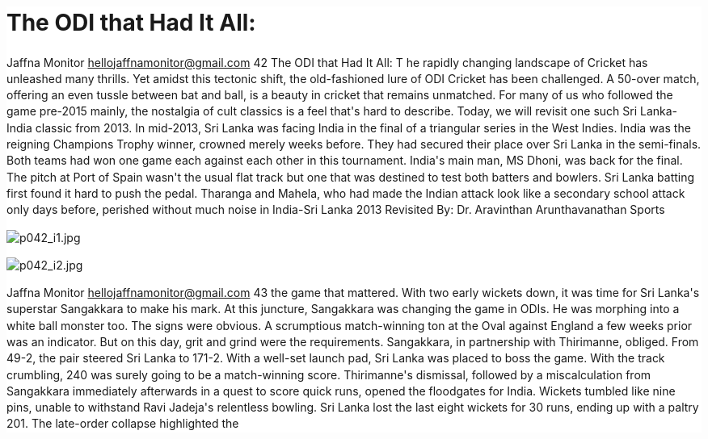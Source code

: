 # The ODI that Had It All:

Jaffna Monitor
hellojaffnamonitor@gmail.com
42
 The ODI that Had It All:
T
he rapidly changing landscape of Cricket has unleashed many 
thrills. Yet amidst this tectonic shift, the old-fashioned lure of 
ODI Cricket has been challenged. A 50-over match, offering an 
even tussle between bat and ball, is a beauty in cricket that remains 
unmatched. For many of us who followed the game pre-2015 
mainly, the nostalgia of cult classics is a feel that's hard to describe. 
Today, we will revisit one such Sri Lanka-India classic from 2013.
In mid-2013, Sri Lanka was facing India in the final of a triangular 
series in the West Indies. India was the reigning Champions 
Trophy winner, crowned merely weeks before. They had secured 
their place over Sri Lanka in the semi-finals. Both teams had won 
one game each against each other in this tournament. India's main 
man, MS Dhoni, was back for the final. The pitch at Port of Spain 
wasn't the usual flat track but one that was destined to test both 
batters and bowlers.
Sri Lanka batting first found it hard to push the pedal. Tharanga 
and Mahela, who had made the Indian attack look like a secondary 
school attack only days before, perished without much noise in 
India-Sri Lanka 2013 Revisited
By: 
Dr. Aravinthan 
Arunthavanathan
Sports

![p042_i1.jpg](images_out/011_the_odi_that_had_it_all/p042_i1.jpg)

![p042_i2.jpg](images_out/011_the_odi_that_had_it_all/p042_i2.jpg)

Jaffna Monitor
hellojaffnamonitor@gmail.com
43
the game that mattered. With two early 
wickets down, it was time for Sri Lanka's 
superstar Sangakkara to make his mark. 
At this juncture, Sangakkara was changing 
the game in ODIs. He was morphing into 
a white ball monster too. The signs were 
obvious. A scrumptious match-winning 
ton at the Oval against England a few 
weeks prior was an indicator. But on this 
day, grit and grind were the requirements. 
Sangakkara, in partnership with 
Thirimanne, obliged.
From 49-2, the pair steered Sri Lanka to 
171-2. With a well-set launch pad, Sri 
Lanka was placed to boss the game. With 
the track crumbling, 240 was surely going 
to be a match-winning score. Thirimanne's 
dismissal, followed by a miscalculation 
from Sangakkara immediately afterwards 
in a quest to score quick runs, opened the 
floodgates for India. Wickets tumbled like 
nine pins, unable to withstand Ravi Jadeja's 
relentless bowling. Sri Lanka lost the last eight 
wickets for 30 runs, ending up with a paltry 
201. The late-order collapse highlighted the 